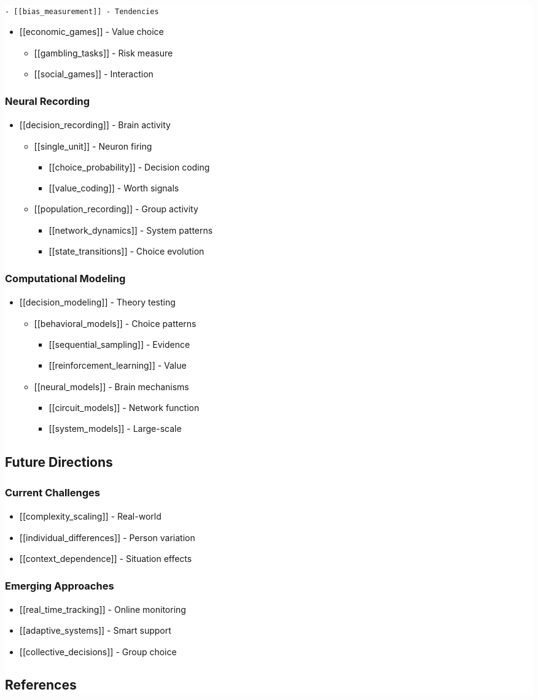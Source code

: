    - [[bias_measurement]] - Tendencies

  - [[economic_games]] - Value choice

    - [[gambling_tasks]] - Risk measure

    - [[social_games]] - Interaction

### Neural Recording

- [[decision_recording]] - Brain activity

  - [[single_unit]] - Neuron firing

    - [[choice_probability]] - Decision coding

    - [[value_coding]] - Worth signals

  - [[population_recording]] - Group activity

    - [[network_dynamics]] - System patterns

    - [[state_transitions]] - Choice evolution

### Computational Modeling

- [[decision_modeling]] - Theory testing

  - [[behavioral_models]] - Choice patterns

    - [[sequential_sampling]] - Evidence

    - [[reinforcement_learning]] - Value

  - [[neural_models]] - Brain mechanisms

    - [[circuit_models]] - Network function

    - [[system_models]] - Large-scale

## Future Directions

### Current Challenges

- [[complexity_scaling]] - Real-world

- [[individual_differences]] - Person variation

- [[context_dependence]] - Situation effects

### Emerging Approaches

- [[real_time_tracking]] - Online monitoring

- [[adaptive_systems]] - Smart support

- [[collective_decisions]] - Group choice

## References

